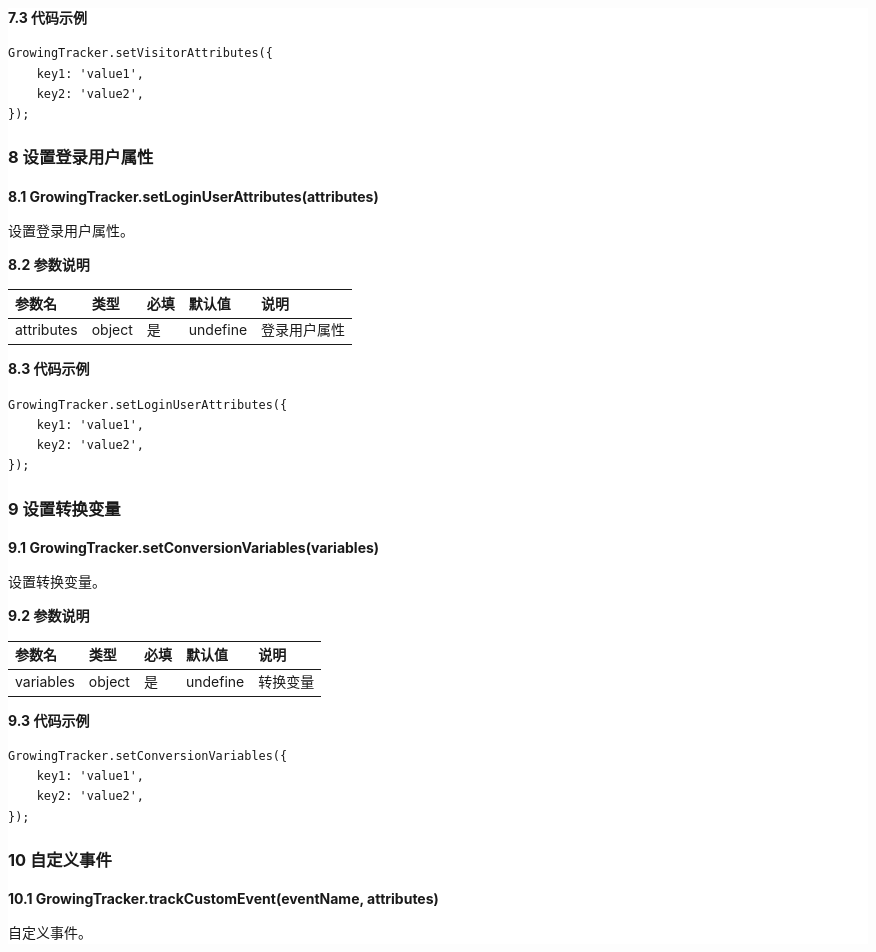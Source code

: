 **7.3 代码示例**

```text
GrowingTracker.setVisitorAttributes({
    key1: 'value1',
    key2: 'value2',
});
```

### 8 设置登录用户属性 <a id="8-she-zhi-deng-lu-yong-hu-shu-xing"></a>

**8.1 GrowingTracker.setLoginUserAttributes\(attributes\)**

设置登录用户属性。

**8.2 参数说明**

| 参数名 | 类型 | 必填 | 默认值 | 说明 |
| :--- | :--- | :--- | :--- | :--- |
| attributes | object | 是 | undefine | 登录用户属性 |

**8.3 代码示例**

```text
GrowingTracker.setLoginUserAttributes({
    key1: 'value1',
    key2: 'value2',
});
```

### 9 设置转换变量

**9.1 GrowingTracker.setConversionVariables\(variables\)**

设置转换变量。

**9.2 参数说明**

| 参数名 | 类型 | 必填 | 默认值 | 说明 |
| :--- | :--- | :--- | :--- | :--- |
| variables | object | 是 | undefine | 转换变量 |

**9.3 代码示例**

```text
GrowingTracker.setConversionVariables({
    key1: 'value1',
    key2: 'value2',
});
```

### 10 自定义事件

**10.1 GrowingTracker.trackCustomEvent\(eventName, attributes\)**

自定义事件。
